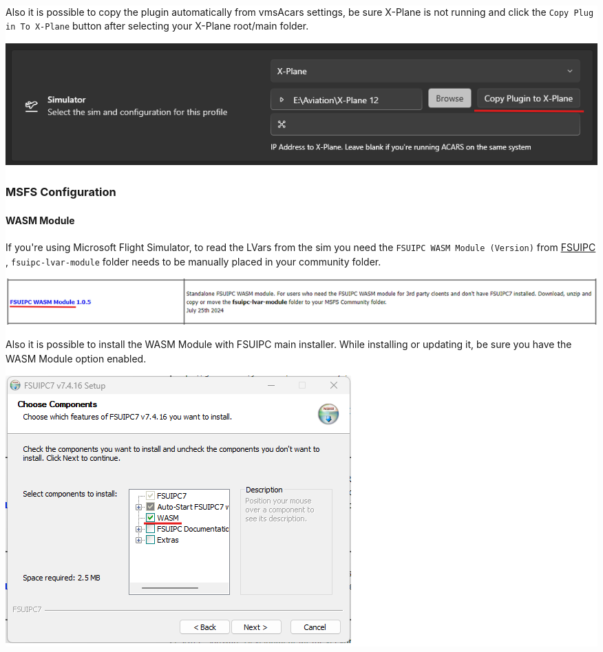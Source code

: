 Also it is possible to copy the plugin automatically from vmsAcars settings, be sure X-Plane is not running and click the `Copy Plugin To X-Plane` button after selecting your X-Plane root/main folder.

![](img/xplane_button.png)

### MSFS Configuration

#### WASM Module

If you're using Microsoft Flight Simulator, to read the LVars from the sim you need the `FSUIPC WASM Module (Version)` from [FSUIPC](https://www.fsuipc.com/) , `fsuipc-lvar-module` folder needs to be manually placed in your community folder.

![](img/fsuipc_lvar.png)

Also it is possible to install the WASM Module with FSUIPC main installer. While installing or updating it, be sure you have the WASM Module option enabled.

![](img/fsuipc_install.png)
